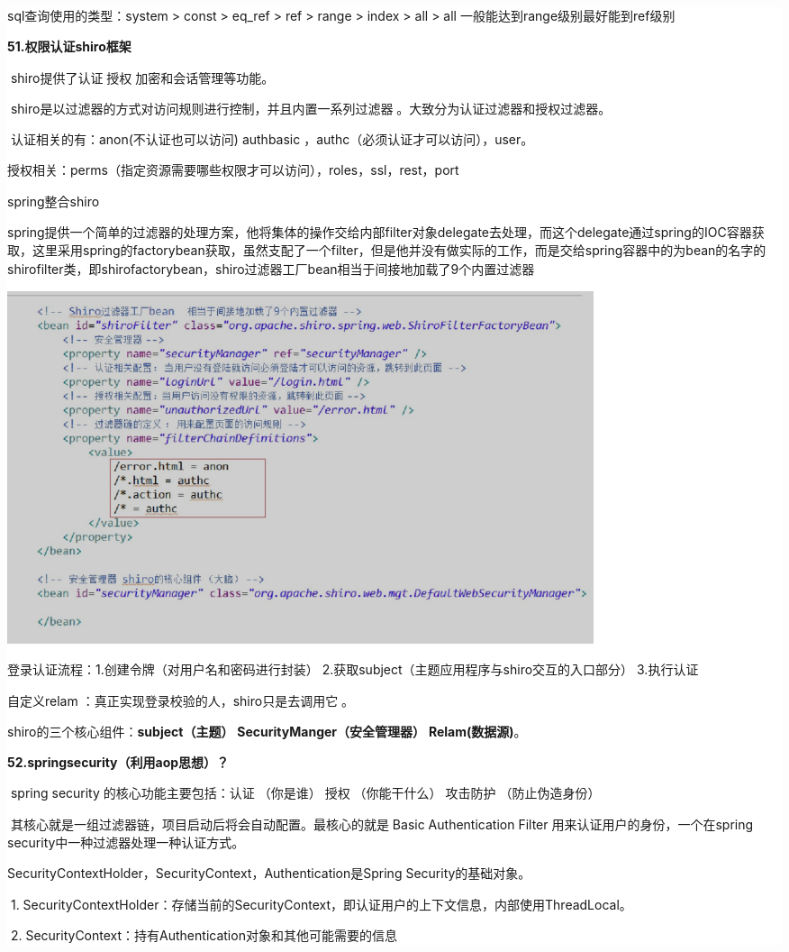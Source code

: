 sql查询使用的类型：system > const > eq_ref > ref > range > index > all > all 一般能达到range级别最好能到ref级别

**51.权限认证shiro框架**

​	shiro提供了认证 授权  加密和会话管理等功能。

​	shiro是以过滤器的方式对访问规则进行控制，并且内置一系列过滤器 。大致分为认证过滤器和授权过滤器。

​	认证相关的有：anon(不认证也可以访问)  authbasic ，authc（必须认证才可以访问），user。

​	授权相关：perms（指定资源需要哪些权限才可以访问），roles，ssl，rest，port

spring整合shiro

​	spring提供一个简单的过滤器的处理方案，他将集体的操作交给内部filter对象delegate去处理，而这个delegate通过spring的IOC容器获取，这里采用spring的factorybean获取，虽然支配了一个filter，但是他并没有做实际的工作，而是交给spring容器中的为bean的名字的shirofilter类，即shirofactorybean，shiro过滤器工厂bean相当于间接地加载了9个内置过滤器

![icon](/assert/1583033112867.png)

登录认证流程：1.创建令牌（对用户名和密码进行封装）  2.获取subject（主题应用程序与shiro交互的入口部分）    3.执行认证

自定义relam ：真正实现登录校验的人，shiro只是去调用它 。

shiro的三个核心组件：**subject（主题）**    **SecurityManger（安全管理器）**    **Relam(数据源)**。

**52.springsecurity（利用aop思想）？**

​	spring security 的核心功能主要包括：认证 （你是谁） 授权 （你能干什么） 	攻击防护 （防止伪造身份）

​	其核心就是一组过滤器链，项目启动后将会自动配置。最核心的就是 Basic Authentication Filter 用来认证用户的身份，一个在spring security中一种过滤器处理一种认证方式。

SecurityContextHolder，SecurityContext，Authentication是Spring Security的基础对象。

​	1. SecurityContextHolder：存储当前的SecurityContext，即认证用户的上下文信息，内部使用ThreadLocal。

​	2. SecurityContext：持有Authentication对象和其他可能需要的信息
